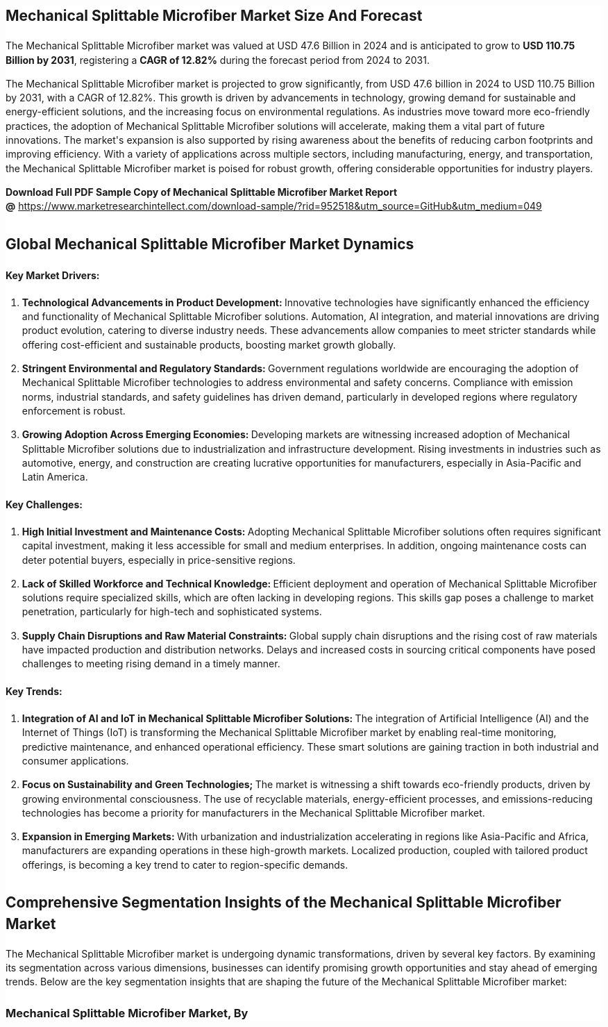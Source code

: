 <h2>Mechanical Splittable Microfiber Market Size And Forecast</h2><p>The Mechanical Splittable Microfiber market was valued at USD 47.6 Billion in 2024 and is anticipated to grow to <strong>USD 110.75 Billion by 2031</strong>, registering a <strong>CAGR of 12.82%</strong> during the forecast period from 2024 to 2031.</p><p>The Mechanical Splittable Microfiber market is projected to grow significantly, from USD 47.6 billion in 2024 to USD 110.75 Billion by 2031, with a CAGR of 12.82%. This growth is driven by advancements in technology, growing demand for sustainable and energy-efficient solutions, and the increasing focus on environmental regulations. As industries move toward more eco-friendly practices, the adoption of Mechanical Splittable Microfiber solutions will accelerate, making them a vital part of future innovations. The market's expansion is also supported by rising awareness about the benefits of reducing carbon footprints and improving efficiency. With a variety of applications across multiple sectors, including manufacturing, energy, and transportation, the Mechanical Splittable Microfiber market is poised for robust growth, offering considerable opportunities for industry players.</p><p><strong>Download Full PDF Sample Copy of Mechanical Splittable Microfiber Market Report @</strong>&nbsp;<a href="https://www.marketresearchintellect.com/download-sample/?rid=952518&amp;utm_source=GitHub&amp;utm_medium=049">https://www.marketresearchintellect.com/download-sample/?rid=952518&amp;utm_source=GitHub&amp;utm_medium=049</a></p><h2>Global Mechanical Splittable Microfiber Market Dynamics</h2><h4><strong>Key Market Drivers:</strong></h4><ol><li><p><strong>Technological Advancements in Product Development:&nbsp;</strong>Innovative technologies have significantly enhanced the efficiency and functionality of Mechanical Splittable Microfiber solutions. Automation, AI integration, and material innovations are driving product evolution, catering to diverse industry needs. These advancements allow companies to meet stricter standards while offering cost-efficient and sustainable products, boosting market growth globally.</p></li><li><p><strong>Stringent Environmental and Regulatory Standards:&nbsp;</strong>Government regulations worldwide are encouraging the adoption of Mechanical Splittable Microfiber technologies to address environmental and safety concerns. Compliance with emission norms, industrial standards, and safety guidelines has driven demand, particularly in developed regions where regulatory enforcement is robust.</p></li><li><p><strong>Growing Adoption Across Emerging Economies:&nbsp;</strong>Developing markets are witnessing increased adoption of Mechanical Splittable Microfiber solutions due to industrialization and infrastructure development. Rising investments in industries such as automotive, energy, and construction are creating lucrative opportunities for manufacturers, especially in Asia-Pacific and Latin America.</p></li></ol><h4><strong>Key Challenges:</strong></h4><ol><li><p><strong>High Initial Investment and Maintenance Costs:&nbsp;</strong>Adopting Mechanical Splittable Microfiber solutions often requires significant capital investment, making it less accessible for small and medium enterprises. In addition, ongoing maintenance costs can deter potential buyers, especially in price-sensitive regions.</p></li><li><p><strong>Lack of Skilled Workforce and Technical Knowledge:&nbsp;</strong>Efficient deployment and operation of Mechanical Splittable Microfiber solutions require specialized skills, which are often lacking in developing regions. This skills gap poses a challenge to market penetration, particularly for high-tech and sophisticated systems.</p></li><li><p><strong>Supply Chain Disruptions and Raw Material Constraints:&nbsp;</strong>Global supply chain disruptions and the rising cost of raw materials have impacted production and distribution networks. Delays and increased costs in sourcing critical components have posed challenges to meeting rising demand in a timely manner.</p></li></ol><h4><strong>Key Trends:</strong></h4><ol><li><p><strong>Integration of AI and IoT in Mechanical Splittable Microfiber Solutions:&nbsp;</strong>The integration of Artificial Intelligence (AI) and the Internet of Things (IoT) is transforming the Mechanical Splittable Microfiber market by enabling real-time monitoring, predictive maintenance, and enhanced operational efficiency. These smart solutions are gaining traction in both industrial and consumer applications.</p></li><li><p><strong>Focus on Sustainability and Green Technologies;&nbsp;</strong>The market is witnessing a shift towards eco-friendly products, driven by growing environmental consciousness. The use of recyclable materials, energy-efficient processes, and emissions-reducing technologies has become a priority for manufacturers in the Mechanical Splittable Microfiber market.</p></li><li><p><strong>Expansion in Emerging Markets:&nbsp;</strong>With urbanization and industrialization accelerating in regions like Asia-Pacific and Africa, manufacturers are expanding operations in these high-growth markets. Localized production, coupled with tailored product offerings, is becoming a key trend to cater to region-specific demands.</p></li></ol><div class="article-main__content" data-test-id="publishing-text-block"><h2>Comprehensive Segmentation Insights of the Mechanical Splittable Microfiber Market</h2><p>The Mechanical Splittable Microfiber market is undergoing dynamic transformations, driven by several key factors. By examining its segmentation across various dimensions, businesses can identify promising growth opportunities and stay ahead of emerging trends. Below are the key segmentation insights that are shaping the future of the Mechanical Splittable Microfiber market:</p><h3><strong>Mechanical Splittable Microfiber Market, By